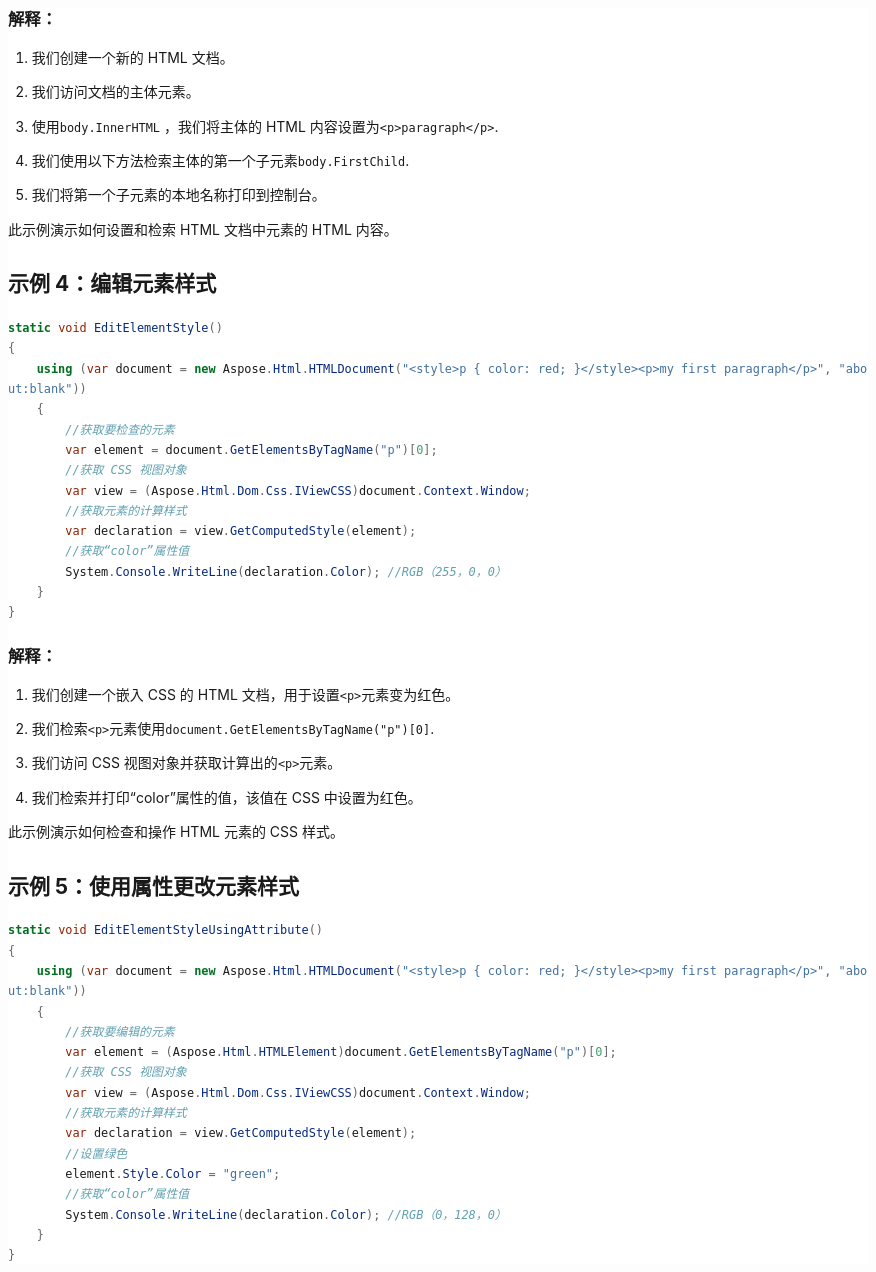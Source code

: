 ### 解释：

1. 我们创建一个新的 HTML 文档。

2. 我们访问文档的主体元素。

3. 使用`body.InnerHTML` ，我们将主体的 HTML 内容设置为`<p>paragraph</p>`.

4. 我们使用以下方法检索主体的第一个子元素`body.FirstChild`.

5. 我们将第一个子元素的本地名称打印到控制台。

此示例演示如何设置和检索 HTML 文档中元素的 HTML 内容。

## 示例 4：编辑元素样式

```csharp
static void EditElementStyle()
{
    using (var document = new Aspose.Html.HTMLDocument("<style>p { color: red; }</style><p>my first paragraph</p>", "about:blank"))
    {
        //获取要检查的元素
        var element = document.GetElementsByTagName("p")[0];
        //获取 CSS 视图对象
        var view = (Aspose.Html.Dom.Css.IViewCSS)document.Context.Window;
        //获取元素的计算样式
        var declaration = view.GetComputedStyle(element);
        //获取“color”属性值
        System.Console.WriteLine(declaration.Color); //RGB（255，0，0）
    }
}
```

### 解释：

1. 我们创建一个嵌入 CSS 的 HTML 文档，用于设置`<p>`元素变为红色。

2. 我们检索`<p>`元素使用`document.GetElementsByTagName("p")[0]`.

3. 我们访问 CSS 视图对象并获取计算出的`<p>`元素。

4. 我们检索并打印“color”属性的值，该值在 CSS 中设置为红色。

此示例演示如何检查和操作 HTML 元素的 CSS 样式。

## 示例 5：使用属性更改元素样式

```csharp
static void EditElementStyleUsingAttribute()
{
    using (var document = new Aspose.Html.HTMLDocument("<style>p { color: red; }</style><p>my first paragraph</p>", "about:blank"))
    {
        //获取要编辑的元素
        var element = (Aspose.Html.HTMLElement)document.GetElementsByTagName("p")[0];
        //获取 CSS 视图对象
        var view = (Aspose.Html.Dom.Css.IViewCSS)document.Context.Window;
        //获取元素的计算样式
        var declaration = view.GetComputedStyle(element);
        //设置绿色
        element.Style.Color = "green";
        //获取“color”属性值
        System.Console.WriteLine(declaration.Color); //RGB（0，128，0）
    }
}
```
